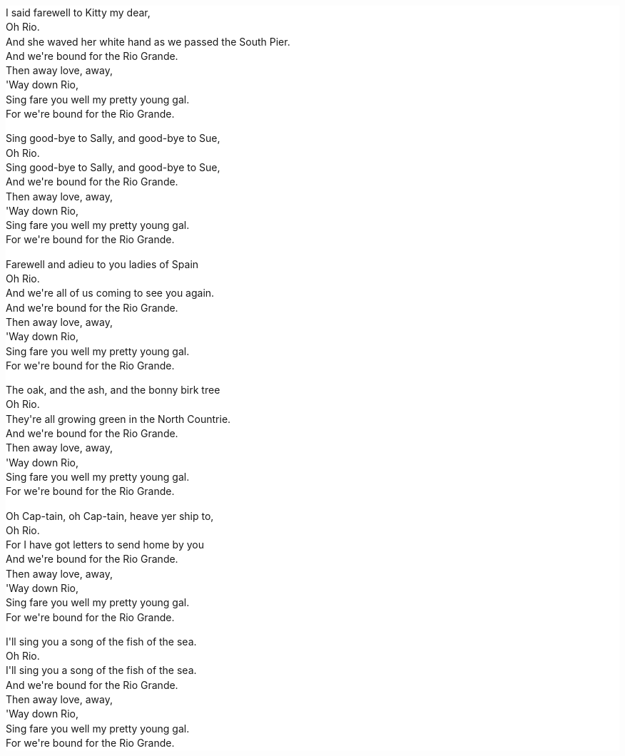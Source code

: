    I said farewell to Kitty my dear,  
   Oh Rio.  
   And she waved her white hand as we passed the South Pier.  
   And we're bound for the Rio Grande.  
   Then away love, away,  
   'Way down Rio,  
   Sing fare you well my pretty young gal.  
   For we're bound for the Rio Grande.  
     
   Sing good-bye to Sally, and good-bye to Sue,  
   Oh Rio.  
   Sing good-bye to Sally, and good-bye to Sue,  
   And we're bound for the Rio Grande.  
   Then away love, away,  
   'Way down Rio,  
   Sing fare you well my pretty young gal.  
   For we're bound for the Rio Grande.  
     
   Farewell and adieu to you ladies of Spain  
   Oh Rio.  
   And we're all of us coming to see you again.  
   And we're bound for the Rio Grande.  
   Then away love, away,  
   'Way down Rio,  
   Sing fare you well my pretty young gal.  
   For we're bound for the Rio Grande.  
     
   The oak, and the ash, and the bonny birk tree  
   Oh Rio.  
   They're all growing green in the North Countrie.  
   And we're bound for the Rio Grande.  
   Then away love, away,  
   'Way down Rio,  
   Sing fare you well my pretty young gal.  
   For we're bound for the Rio Grande.  
     
   Oh Cap-tain, oh Cap-tain, heave yer ship to,  
   Oh Rio.  
   For I have got letters to send home by you  
   And we're bound for the Rio Grande.  
   Then away love, away,  
   'Way down Rio,  
   Sing fare you well my pretty young gal.  
   For we're bound for the Rio Grande.  
     
   I'll sing you a song of the fish of the sea.  
   Oh Rio.  
   I'll sing you a song of the fish of the sea.  
   And we're bound for the Rio Grande.  
   Then away love, away,  
   'Way down Rio,  
   Sing fare you well my pretty young gal.  
   For we're bound for the Rio Grande.  
   